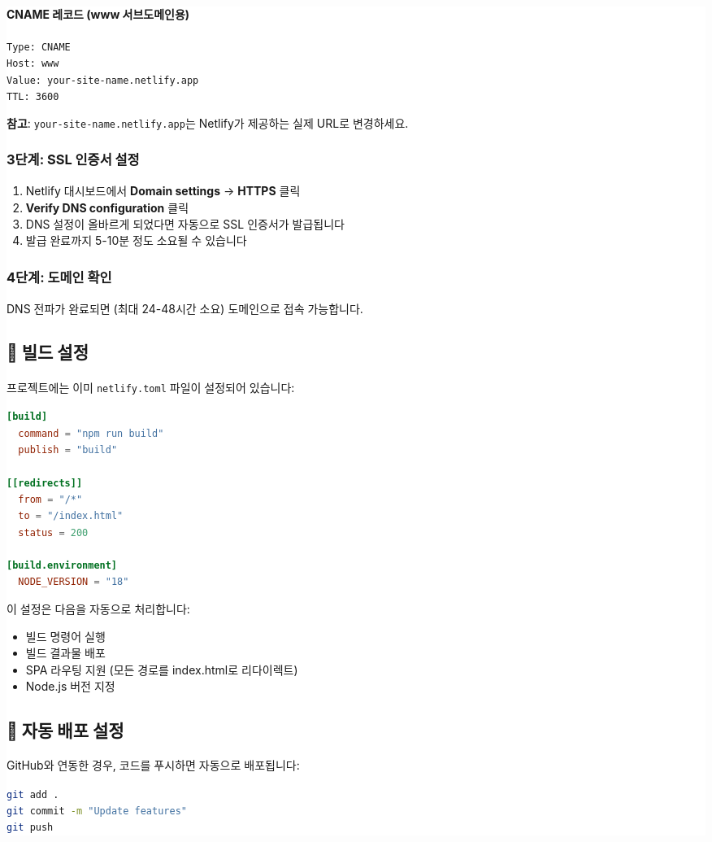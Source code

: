 #### CNAME 레코드 (www 서브도메인용)
```
Type: CNAME
Host: www
Value: your-site-name.netlify.app
TTL: 3600
```

**참고**: `your-site-name.netlify.app`는 Netlify가 제공하는 실제 URL로 변경하세요.

### 3단계: SSL 인증서 설정
1. Netlify 대시보드에서 **Domain settings** → **HTTPS** 클릭
2. **Verify DNS configuration** 클릭
3. DNS 설정이 올바르게 되었다면 자동으로 SSL 인증서가 발급됩니다
4. 발급 완료까지 5-10분 정도 소요될 수 있습니다

### 4단계: 도메인 확인
DNS 전파가 완료되면 (최대 24-48시간 소요) 도메인으로 접속 가능합니다.

## 🔧 빌드 설정

프로젝트에는 이미 `netlify.toml` 파일이 설정되어 있습니다:

```toml
[build]
  command = "npm run build"
  publish = "build"

[[redirects]]
  from = "/*"
  to = "/index.html"
  status = 200

[build.environment]
  NODE_VERSION = "18"
```

이 설정은 다음을 자동으로 처리합니다:
- 빌드 명령어 실행
- 빌드 결과물 배포
- SPA 라우팅 지원 (모든 경로를 index.html로 리다이렉트)
- Node.js 버전 지정

## 🔄 자동 배포 설정

GitHub와 연동한 경우, 코드를 푸시하면 자동으로 배포됩니다:

```bash
git add .
git commit -m "Update features"
git push
```
